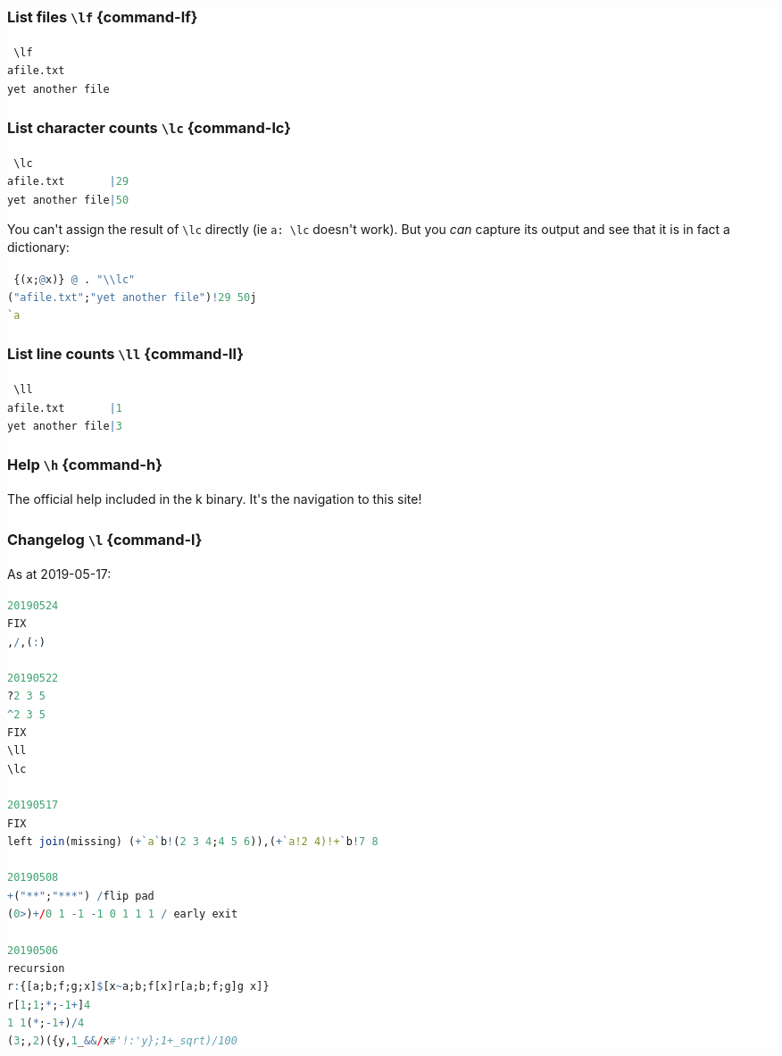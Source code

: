 ### List files `\lf` {command-lf}

```q
 \lf
afile.txt
yet another file
```

### List character counts `\lc` {command-lc}

```q
 \lc
afile.txt       |29
yet another file|50
```

You can't assign the result of `\lc` directly (ie `a: \lc` doesn't work). But you *can* capture its output and see that it is in fact a dictionary:

```q
 {(x;@x)} @ . "\\lc"
("afile.txt";"yet another file")!29 50j
`a
```

### List line counts `\ll` {command-ll}

```q
 \ll
afile.txt       |1
yet another file|3
```

### Help `\h` {command-h}

The official help included in the k binary. It's the navigation to this site!

### Changelog `\l` {command-l}

As at 2019-05-17:

```q
20190524
FIX
,/,(:)

20190522
?2 3 5
^2 3 5
FIX
\ll
\lc

20190517
FIX
left join(missing) (+`a`b!(2 3 4;4 5 6)),(+`a!2 4)!+`b!7 8

20190508
+("**";"***") /flip pad
(0>)+/0 1 -1 -1 0 1 1 1 / early exit

20190506
recursion
r:{[a;b;f;g;x]$[x~a;b;f[x]r[a;b;f;g]g x]}
r[1;1;*;-1+]4
1 1(*;-1+)/4
(3;,2)({y,1_&&/x#'!:'y};1+_sqrt)/100
```